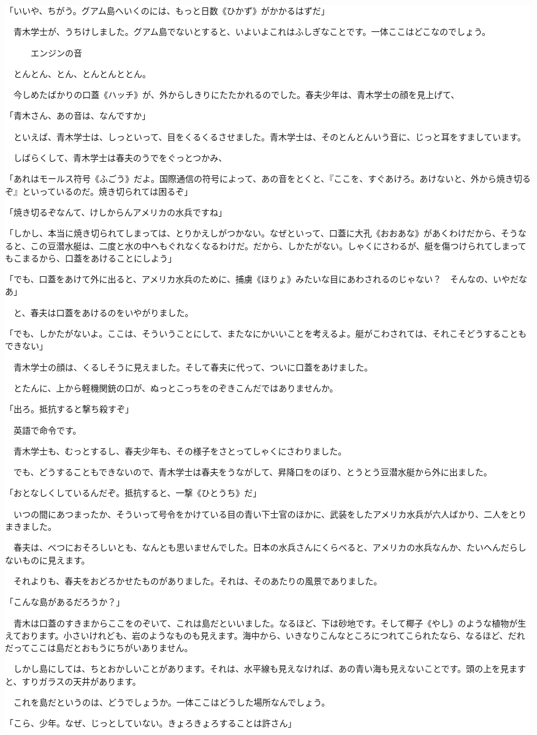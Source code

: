 「いいや、ちがう。グアム島へいくのには、もっと日数《ひかず》がかかるはずだ」

　青木学士が、うちけしました。グアム島でないとすると、いよいよこれはふしぎなことです。一体ここはどこなのでしょう。





　　　エンジンの音





　とんとん、とん、とんとんととん。

　今しめたばかりの口蓋《ハッチ》が、外からしきりにたたかれるのでした。春夫少年は、青木学士の顔を見上げて、

「青木さん、あの音は、なんですか」

　といえば、青木学士は、しっといって、目をくるくるさせました。青木学士は、そのとんとんいう音に、じっと耳をすましています。

　しばらくして、青木学士は春夫のうでをぐっとつかみ、

「あれはモールス符号《ふごう》だよ。国際通信の符号によって、あの音をとくと、『ここを、すぐあけろ。あけないと、外から焼き切るぞ』といっているのだ。焼き切られては困るぞ」

「焼き切るぞなんて、けしからんアメリカの水兵ですね」

「しかし、本当に焼き切られてしまっては、とりかえしがつかない。なぜといって、口蓋に大孔《おおあな》があくわけだから、そうなると、この豆潜水艇は、二度と水の中へもぐれなくなるわけだ。だから、しかたがない。しゃくにさわるが、艇を傷つけられてしまってもこまるから、口蓋をあけることにしよう」

「でも、口蓋をあけて外に出ると、アメリカ水兵のために、捕虜《ほりょ》みたいな目にあわされるのじゃない？　そんなの、いやだなあ」

　と、春夫は口蓋をあけるのをいやがりました。

「でも、しかたがないよ。ここは、そういうことにして、またなにかいいことを考えるよ。艇がこわされては、それこそどうすることもできない」

　青木学士の顔は、くるしそうに見えました。そして春夫に代って、ついに口蓋をあけました。

　とたんに、上から軽機関銃の口が、ぬっとこっちをのぞきこんだではありませんか。

「出ろ。抵抗すると撃ち殺すぞ」

　英語で命令です。

　青木学士も、むっとするし、春夫少年も、その様子をさとってしゃくにさわりました。

　でも、どうすることもできないので、青木学士は春夫をうながして、昇降口をのぼり、とうとう豆潜水艇から外に出ました。

「おとなしくしているんだぞ。抵抗すると、一撃《ひとうち》だ」

　いつの間にあつまったか、そういって号令をかけている目の青い下士官のほかに、武装をしたアメリカ水兵が六人ばかり、二人をとりまきました。

　春夫は、べつにおそろしいとも、なんとも思いませんでした。日本の水兵さんにくらべると、アメリカの水兵なんか、たいへんだらしないものに見えます。

　それよりも、春夫をおどろかせたものがありました。それは、そのあたりの風景でありました。

「こんな島があるだろうか？」

　青木は口蓋のすきまからここをのぞいて、これは島だといいました。なるほど、下は砂地です。そして椰子《やし》のような植物が生えております。小さいけれども、岩のようなものも見えます。海中から、いきなりこんなところにつれてこられたなら、なるほど、だれだってここは島だとおもうにちがいありません。

　しかし島にしては、ちとおかしいことがあります。それは、水平線も見えなければ、あの青い海も見えないことです。頭の上を見ますと、すりガラスの天井があります。

　これを島だというのは、どうでしょうか。一体ここはどうした場所なんでしょう。

「こら、少年。なぜ、じっとしていない。きょろきょろすることは許さん」
